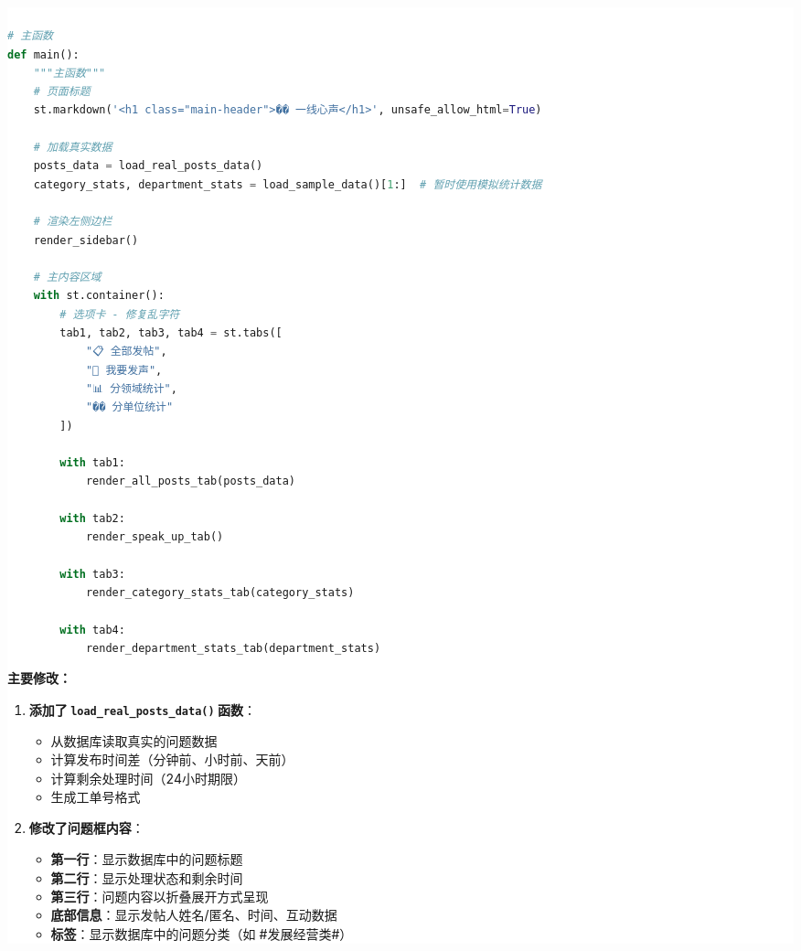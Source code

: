 ```python:pages/一线心声2.py

# 主函数
def main():
    """主函数"""
    # 页面标题
    st.markdown('<h1 class="main-header">�� 一线心声</h1>', unsafe_allow_html=True)
    
    # 加载真实数据
    posts_data = load_real_posts_data()
    category_stats, department_stats = load_sample_data()[1:]  # 暂时使用模拟统计数据
    
    # 渲染左侧边栏
    render_sidebar()
    
    # 主内容区域
    with st.container():
        # 选项卡 - 修复乱字符
        tab1, tab2, tab3, tab4 = st.tabs([
            "📋 全部发帖", 
            "🎤 我要发声", 
            "📊 分领域统计", 
            "�� 分单位统计"
        ])
        
        with tab1:
            render_all_posts_tab(posts_data)
        
        with tab2:
            render_speak_up_tab()
        
        with tab3:
            render_category_stats_tab(category_stats)
        
        with tab4:
            render_department_stats_tab(department_stats)
```

**主要修改：**

1. **添加了 `load_real_posts_data()` 函数**：
   - 从数据库读取真实的问题数据
   - 计算发布时间差（分钟前、小时前、天前）
   - 计算剩余处理时间（24小时期限）
   - 生成工单号格式

2. **修改了问题框内容**：
   - **第一行**：显示数据库中的问题标题
   - **第二行**：显示处理状态和剩余时间
   - **第三行**：问题内容以折叠展开方式呈现
   - **底部信息**：显示发帖人姓名/匿名、时间、互动数据
   - **标签**：显示数据库中的问题分类（如 #发展经营类#）

